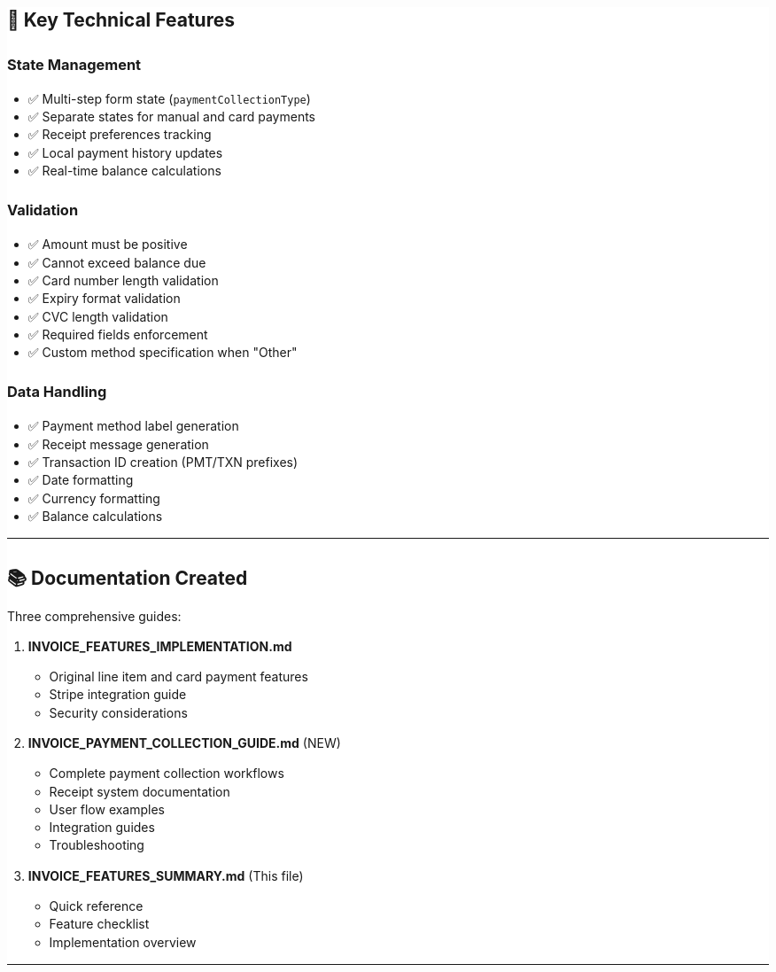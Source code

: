 
## 🔑 Key Technical Features

### State Management
- ✅ Multi-step form state (`paymentCollectionType`)
- ✅ Separate states for manual and card payments
- ✅ Receipt preferences tracking
- ✅ Local payment history updates
- ✅ Real-time balance calculations

### Validation
- ✅ Amount must be positive
- ✅ Cannot exceed balance due
- ✅ Card number length validation
- ✅ Expiry format validation
- ✅ CVC length validation
- ✅ Required fields enforcement
- ✅ Custom method specification when "Other"

### Data Handling
- ✅ Payment method label generation
- ✅ Receipt message generation
- ✅ Transaction ID creation (PMT/TXN prefixes)
- ✅ Date formatting
- ✅ Currency formatting
- ✅ Balance calculations

---

## 📚 Documentation Created

Three comprehensive guides:

1. **INVOICE_FEATURES_IMPLEMENTATION.md**
   - Original line item and card payment features
   - Stripe integration guide
   - Security considerations

2. **INVOICE_PAYMENT_COLLECTION_GUIDE.md** (NEW)
   - Complete payment collection workflows
   - Receipt system documentation
   - User flow examples
   - Integration guides
   - Troubleshooting

3. **INVOICE_FEATURES_SUMMARY.md** (This file)
   - Quick reference
   - Feature checklist
   - Implementation overview

---
